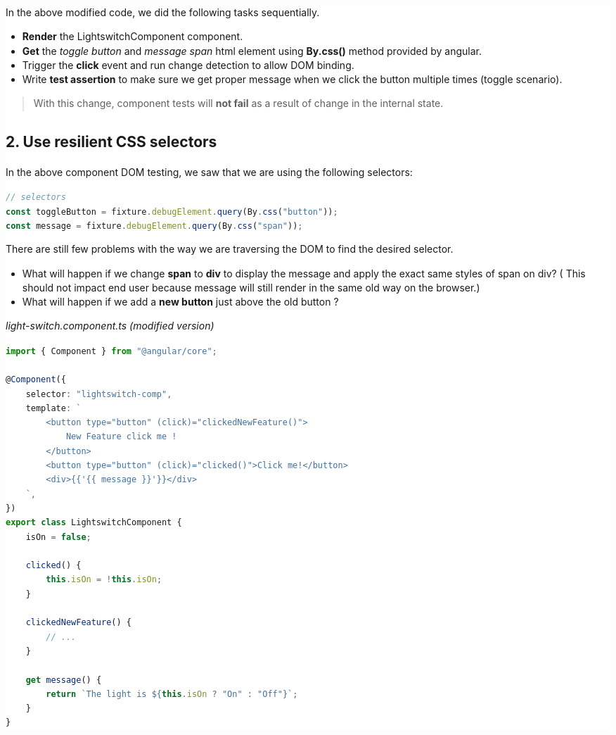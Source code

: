 In the above modified code, we did the following tasks sequentially.

-   **Render** the LightswitchComponent component.
-   **Get** the _toggle button_ and _message span_ html element using **By.css()** method provided by angular.
-   Trigger the **click** event and run change detection to allow DOM binding.
-   Write **test assertion** to make sure we get proper message when we click the button multiple times (toggle scenario).

> With this change, component tests will **not fail** as a result of change in the internal state.

## 2. Use resilient CSS selectors

In the above component DOM testing, we saw that we are using the following selectors:

```ts
// selectors
const toggleButton = fixture.debugElement.query(By.css("button"));
const message = fixture.debugElement.query(By.css("span"));
```

There are still few problems with the way we are traversing the DOM to find the desired selector.

-   What will happen if we change **span** to **div** to display the message and apply the exact same styles of span on div? ( This should not impact end user because message will still render in the same old way on the browser.)
-   What will happen if we add a **new button** just above the old button ?

_light-switch.component.ts (modified version)_

```ts
import { Component } from "@angular/core";

@Component({
	selector: "lightswitch-comp",
	template: `
		<button type="button" (click)="clickedNewFeature()">
			New Feature click me !
		</button>
		<button type="button" (click)="clicked()">Click me!</button>
		<div>{{'{{ message }}'}}</div>
	`,
})
export class LightswitchComponent {
	isOn = false;

	clicked() {
		this.isOn = !this.isOn;
	}

	clickedNewFeature() {
		// ...
	}

	get message() {
		return `The light is ${this.isOn ? "On" : "Off"}`;
	}
}
```
